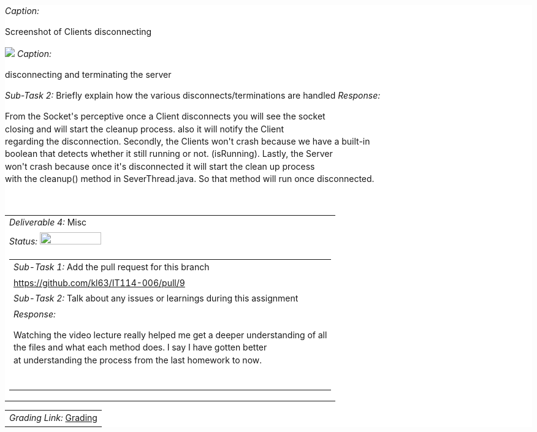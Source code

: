<tr><td> <em>Caption:</em> <p>Screenshot of Clients disconnecting <br></p>
</td></tr>
<tr><td><img width="768px" src="https://user-images.githubusercontent.com/113387088/220207903-1bc6bb4b-1b2b-412f-825c-af46dda4fadd.png"/></td></tr>
<tr><td> <em>Caption:</em> <p>disconnecting and terminating the server<br></p>
</td></tr>
</table></td></tr>
<tr><td> <em>Sub-Task 2: </em> Briefly explain how the various disconnects/terminations are handled</td></tr>
<tr><td> <em>Response:</em> <p>From the Socket&#39;s perceptive once a Client disconnects you will see the socket<br>closing and will start the cleanup process. also it will notify the Client<br>regarding the disconnection. Secondly, the Clients won&#39;t crash because we have a built-in<br>boolean that detects whether it still running or not. (isRunning). Lastly, the Server<br>won&#39;t crash because once it&#39;s disconnected it will start the clean up process<br>with the cleanup() method in SeverThread.java. So that method will run once disconnected.<br></p><br></td></tr>
</table></td></tr>
<table><tr><td> <em>Deliverable 4: </em> Misc </td></tr><tr><td><em>Status: </em> <img width="100" height="20" src="https://user-images.githubusercontent.com/54863474/211707773-e6aef7cb-d5b2-4053-bbb1-b09fc609041e.png"></td></tr>
<tr><td><table><tr><td> <em>Sub-Task 1: </em> Add the pull request for this branch</td></tr>
<tr><td> <a rel="noreferrer noopener" target="_blank" href="https://github.com/kl63/IT114-006/pull/9">https://github.com/kl63/IT114-006/pull/9</a> </td></tr>
<tr><td> <em>Sub-Task 2: </em> Talk about any issues or learnings during this assignment</td></tr>
<tr><td> <em>Response:</em> <p>Watching the video lecture really helped me get a deeper understanding of all<br>the files and what each method does. I say I have gotten better<br>at understanding the process from the last homework to now.<br></p><br></td></tr>
</table></td></tr>
<table><tr><td><em>Grading Link: </em><a rel="noreferrer noopener" href="https://learn.ethereallab.app/homework/IT114-006-S23/it114-milestone1/grade/kl63" target="_blank">Grading</a></td></tr></table>